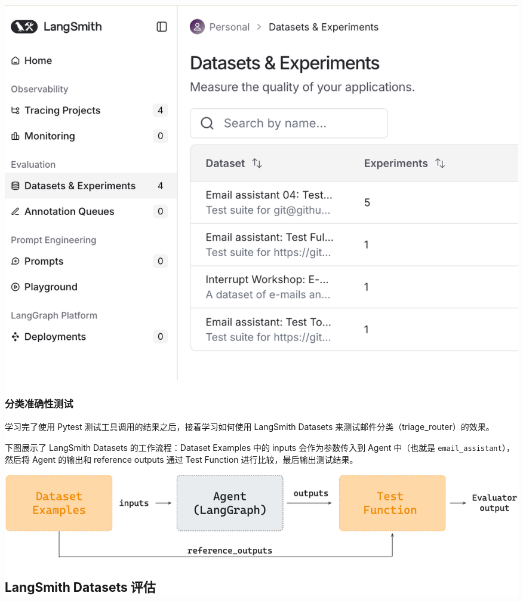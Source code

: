 ![Pytest 测试结果](img/langsmith_pytest.png)

### 分类准确性测试

学习完了使用 Pytest 测试工具调用的结果之后，接着学习如何使用 LangSmith Datasets 来测试邮件分类（triage_router）的效果。

下图展示了 LangSmith Datasets 的工作流程：Dataset Examples 中的 inputs 会作为参数传入到 Agent 中（也就是 `email_assistant`），然后将 Agent 的输出和 reference outputs 通过 Test Function 进行比较，最后输出测试结果。

![LangSmith Datasets 测试流程](img/eval_detail.png)

## LangSmith Datasets 评估
